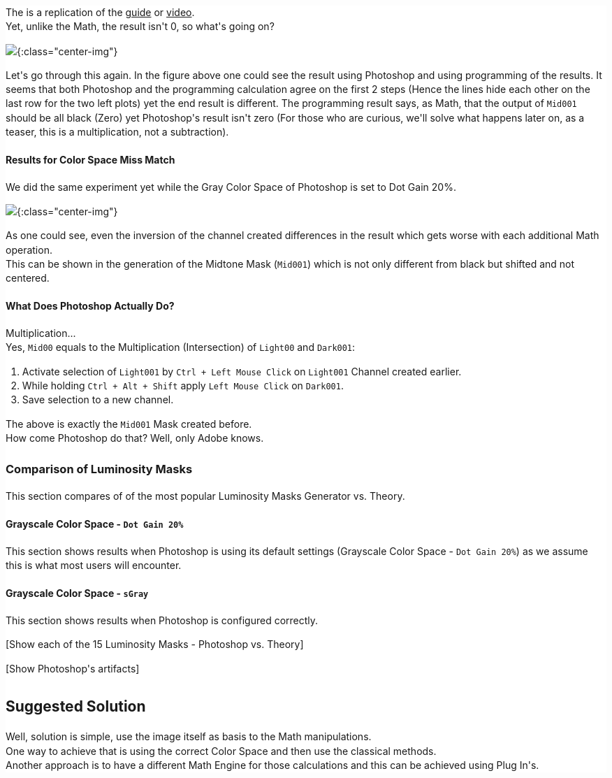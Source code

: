  The is a replication of the [guide][4] or [video][5].  
 Yet, unlike the Math, the result isn't 0, so what's going on?

![](https://i.imgur.com/sjZxuhg.png){:class="center-img"}

Let's go through this again. In the figure above one could see the result using Photoshop and using programming of the results. It seems that both Photoshop and the programming calculation agree on the first 2 steps (Hence the lines hide each other on the last row for the two left plots) yet the end result is different. The programming result says, as Math, that the output of `Mid001` should be all black (Zero) yet Photoshop's result isn't zero (For those who are curious, we'll solve what happens later on, as a teaser, this is a multiplication, not a subtraction).

#### Results for Color Space Miss Match

We did the same experiment yet while the Gray Color Space of Photoshop is set to Dot Gain 20%.

![](https://i.imgur.com/VItNwgo.png){:class="center-img"}

As one could see, even the inversion of the channel created differences in the result which gets worse with each additional Math operation.  
This can be shown in the generation of the Midtone Mask (`Mid001`) which is not only different from black but shifted and not centered.

#### What Does Photoshop Actually Do?

Multiplication...  
Yes, `Mid00` equals to the Multiplication (Intersection) of `Light00` and `Dark001`:

 1. Activate selection of `Light001` by `Ctrl + Left Mouse Click` on `Light001` Channel created earlier.
 2. While holding `Ctrl + Alt + Shift` apply `Left Mouse Click` on `Dark001`.
 3. Save selection to a new channel.

The above is exactly the `Mid001` Mask created before.  
How come Photoshop do that? Well, only Adobe knows.

### Comparison of Luminosity Masks

This section compares of of the most popular Luminosity Masks Generator vs. Theory.

#### Grayscale Color Space - `Dot Gain 20%`

This section shows results when Photoshop is using its default settings (Grayscale Color Space - `Dot Gain 20%`) as we assume this is what most users will encounter.


#### Grayscale Color Space - `sGray`

This section shows results when Photoshop is configured correctly.


[Show each of the 15 Luminosity Masks - Photoshop vs. Theory]

[Show Photoshop's artifacts]

## Suggested Solution
Well, solution is simple, use the image itself as basis to the Math manipulations.  
One way to achieve that is using the correct Color Space and then use the classical methods.  
Another approach is to have a different Math Engine for those calculations and this can be achieved using Plug In's.


[comment]: # (https://fstoppers.com/education/how-create-luminosity-masks-better-retouching-111111 for Luminosity Mask using Calculations.)
[comment]: # (https://www.capturelandscapes.com/introduction-to-luminosity-masks/.)
[comment]: # (https://fstoppers.com/composite/create-seamless-selections-using-luminosity-masks-159068.)
[comment]: # (https://www.psdbox.com/tutorials/complex-masking-using-channels-and-calculations.)
[comment]: # (https://www.youtube.com/watch?v=t3zSUK7KK7c)
[comment]: # (https://www.youtube.com/watch?v=htuf4yaanBI)
[comment]: # (http://play.macprovideo.com/photoshop-102-selection-masking-techniques/12)
[comment]: # (https://www.youtube.com/watch?v=QUkIgdmnBaE)
[comment]: # (http://fotographee.com/luminosity-masks-gradient/ See shortcuts for operations on Masks)
[comment]: # (https://www.youtube.com/watch?v=XGe_YC5dIwI Gamma in Luminosity Masks)
  [1]: {{site.baseurl}}/news/images/LuminosityMask001/BlogPostIcon.png "Luminosity Mask 001"
  [2]: {{site.baseurl}}/products/zoneselector/ "Fixel Zone Selector 1 PS Product Page"
  [3]: {{site.baseurl}}/news/2018/03/luminosity-mask-001 "Luminosity Mask - How Does It (Really) Works?"
  [4]: http://fotographee.com/tutorial-image-editing-luminosity-masks/ "Luminosity Mask: The Complete Kickstarter’s Guide"
  [5]: https://www.youtube.com/watch?v=xvjno4d8uJ8 "How to Generate the Classic Luminosity Masks Using Mask / Channel Operations (Add, Subtract, Intersect [Multiply])"
  [Figure001]: {{site.baseurl}}/news/images/LuminosityMask001/GrayScaleImageGeneration.png "Figure 001 - Extracting Luminosity Channel from RGB Image"
  [Figure002]: {{site.baseurl}}/news/images/LuminosityMask001/MaskGenerator.png "Figure 002 - Mapping Grayscale Image into Luminosity Mask"
  [Figure003]: {{site.baseurl}}/news/images/LuminosityMask001/LuminosityMaskShowCaseAnimated.png "Figure 003 - Luminosity Mask Generation"
  [Figure004]: {{site.baseurl}}/news/images/LuminosityMask001/PhotoshopCurveTool.png "Figure 004 - Photoshop Curve Tool"
  [Figure005]: {{site.baseurl}}/news/images/LuminosityMask001/LuminosityMaskRecipesAnimated.png "Figure 005 - Luminosity Masks Recipes"